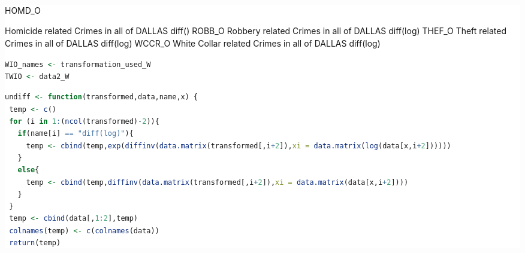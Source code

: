 HOMD_O
</td>
<td style="text-align:left;">
Homicide related Crimes in all of DALLAS
</td>
<td style="text-align:left;">
diff()
</td>
</tr>
<tr>
<td style="text-align:left;">
ROBB_O
</td>
<td style="text-align:left;">
Robbery related Crimes in all of DALLAS
</td>
<td style="text-align:left;">
diff(log)
</td>
</tr>
<tr>
<td style="text-align:left;">
THEF_O
</td>
<td style="text-align:left;">
Theft related Crimes in all of DALLAS
</td>
<td style="text-align:left;">
diff(log)
</td>
</tr>
<tr>
<td style="text-align:left;">
WCCR_O
</td>
<td style="text-align:left;">
White Collar related Crimes in all of DALLAS
</td>
<td style="text-align:left;">
diff(log)
</td>
</tr>
</tbody>
</table>

``` r
WIO_names <- transformation_used_W
TWIO <- data2_W
```

``` r
undiff <- function(transformed,data,name,x) {
 temp <- c()
 for (i in 1:(ncol(transformed)-2)){
   if(name[i] == "diff(log)"){
     temp <- cbind(temp,exp(diffinv(data.matrix(transformed[,i+2]),xi = data.matrix(log(data[x,i+2])))))
   }
   else{
     temp <- cbind(temp,diffinv(data.matrix(transformed[,i+2]),xi = data.matrix(data[x,i+2])))
   }
 }
 temp <- cbind(data[,1:2],temp)
 colnames(temp) <- c(colnames(data))
 return(temp)
```